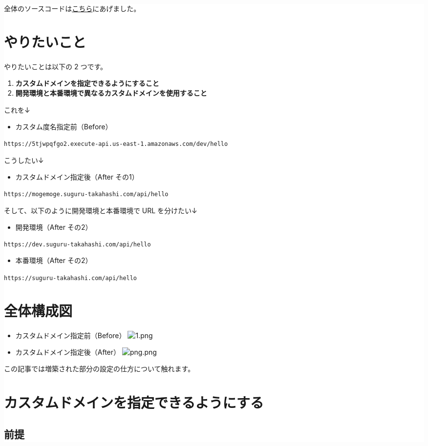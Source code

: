 
全体のソースコードは[こちら](https://github.com/suguruTakahashi-1234/sls-hogehoge)にあげました。


# やりたいこと

やりたいことは以下の 2 つです。

1. **カスタムドメインを指定できるようにすること**
2. **開発環境と本番環境で異なるカスタムドメインを使用すること**
 
これを↓

- カスタム度名指定前（Before）

```
https://5tjwpqfgo2.execute-api.us-east-1.amazonaws.com/dev/hello
```

こうしたい↓

- カスタムドメイン指定後（After その1）

```
https://mogemoge.suguru-takahashi.com/api/hello
```

そして、以下のように開発環境と本番環境で URL を分けたい↓

- 開発環境（After その2）

```
https://dev.suguru-takahashi.com/api/hello
```

- 本番環境（After その2）

```
https://suguru-takahashi.com/api/hello
```

# 全体構成図

- カスタムドメイン指定前（Before）
![1.png](https://qiita-image-store.s3.ap-northeast-1.amazonaws.com/0/259125/82677080-8dd3-8d4b-2595-40635637ff35.png)

- カスタムドメイン指定後（After）
![png.png](https://qiita-image-store.s3.ap-northeast-1.amazonaws.com/0/259125/b79127c6-025b-2582-5ec5-7b98e1b4b3a6.png)


この記事では増築された部分の設定の仕方について触れます。

# カスタムドメインを指定できるようにする

## 前提
